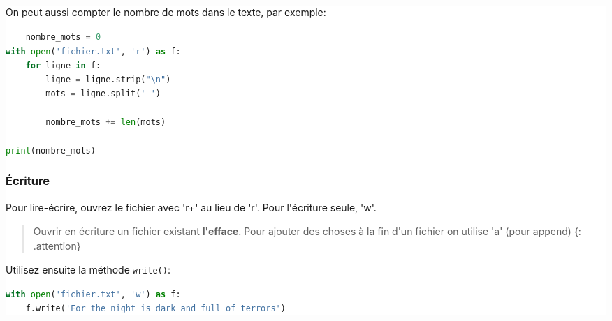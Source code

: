 On peut aussi compter le nombre de mots dans le texte, par exemple:

```python
    nombre_mots = 0
with open('fichier.txt', 'r') as f:
    for ligne in f:
        ligne = ligne.strip("\n")
        mots = ligne.split(' ')

        nombre_mots += len(mots)

print(nombre_mots)
```

### Écriture

Pour lire-écrire, ouvrez le fichier avec 'r+' au lieu de 'r'. Pour l'écriture seule, 'w'.

>Ouvrir en écriture un fichier existant **l'efface**. Pour ajouter des choses à la fin d'un fichier on utilise 'a' (pour append)
{: .attention}

Utilisez ensuite la méthode `write()`:

```python
with open('fichier.txt', 'w') as f:
    f.write('For the night is dark and full of terrors')
```
